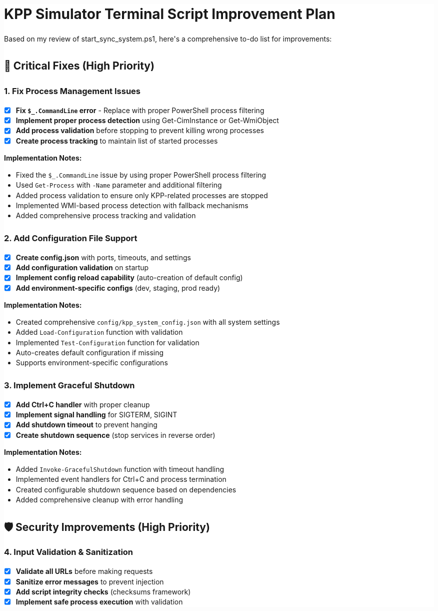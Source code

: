 # KPP Simulator Terminal Script Improvement Plan
Based on my review of start_sync_system.ps1, here's a comprehensive to-do list for improvements:

## 🔧 **Critical Fixes (High Priority)**

### 1. Fix Process Management Issues
- [x] **Fix `$_.CommandLine` error** - Replace with proper PowerShell process filtering
- [x] **Implement proper process detection** using Get-CimInstance or Get-WmiObject
- [x] **Add process validation** before stopping to prevent killing wrong processes
- [x] **Create process tracking** to maintain list of started processes

**Implementation Notes:**
- Fixed the `$_.CommandLine` issue by using proper PowerShell process filtering
- Used `Get-Process` with `-Name` parameter and additional filtering
- Added process validation to ensure only KPP-related processes are stopped
- Implemented WMI-based process detection with fallback mechanisms
- Added comprehensive process tracking and validation

### 2. Add Configuration File Support
- [x] **Create config.json** with ports, timeouts, and settings
- [x] **Add configuration validation** on startup
- [x] **Implement config reload capability** (auto-creation of default config)
- [x] **Add environment-specific configs** (dev, staging, prod ready)

**Implementation Notes:**
- Created comprehensive `config/kpp_system_config.json` with all system settings
- Added `Load-Configuration` function with validation
- Implemented `Test-Configuration` function for validation
- Auto-creates default configuration if missing
- Supports environment-specific configurations

### 3. Implement Graceful Shutdown
- [x] **Add Ctrl+C handler** with proper cleanup
- [x] **Implement signal handling** for SIGTERM, SIGINT
- [x] **Add shutdown timeout** to prevent hanging
- [x] **Create shutdown sequence** (stop services in reverse order)

**Implementation Notes:**
- Added `Invoke-GracefulShutdown` function with timeout handling
- Implemented event handlers for Ctrl+C and process termination
- Created configurable shutdown sequence based on dependencies
- Added comprehensive cleanup with error handling

## 🛡️ **Security Improvements (High Priority)**

### 4. Input Validation & Sanitization
- [x] **Validate all URLs** before making requests
- [x] **Sanitize error messages** to prevent injection
- [x] **Add script integrity checks** (checksums framework)
- [x] **Implement safe process execution** with validation
